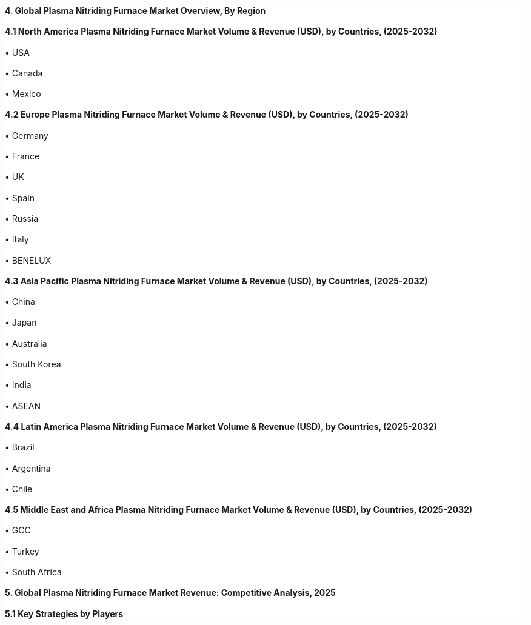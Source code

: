 <strong>4. Global Plasma Nitriding Furnace Market Overview, By Region</strong>

<strong>4.1 North America Plasma Nitriding Furnace Market Volume &amp; Revenue (USD), by Countries, (2025-2032)</strong>

• USA

• Canada

• Mexico

<strong>4.2 Europe Plasma Nitriding Furnace Market Volume &amp; Revenue (USD), by Countries, (2025-2032)</strong>

• Germany

• France

• UK

• Spain

• Russia

• Italy

• BENELUX

<strong>4.3 Asia Pacific Plasma Nitriding Furnace Market Volume &amp; Revenue (USD), by Countries, (2025-2032)</strong>

• China

• Japan

• Australia

• South Korea

• India

• ASEAN

<strong>4.4 Latin America Plasma Nitriding Furnace Market Volume &amp; Revenue (USD), by Countries, (2025-2032)</strong>

• Brazil

• Argentina

• Chile

<strong>4.5 Middle East and Africa Plasma Nitriding Furnace Market Volume &amp; Revenue (USD), by Countries, (2025-2032)</strong>

• GCC

• Turkey

• South Africa

<strong>5. Global Plasma Nitriding Furnace Market Revenue: Competitive Analysis, 2025</strong>

<strong>5.1 Key Strategies by Players</strong>
